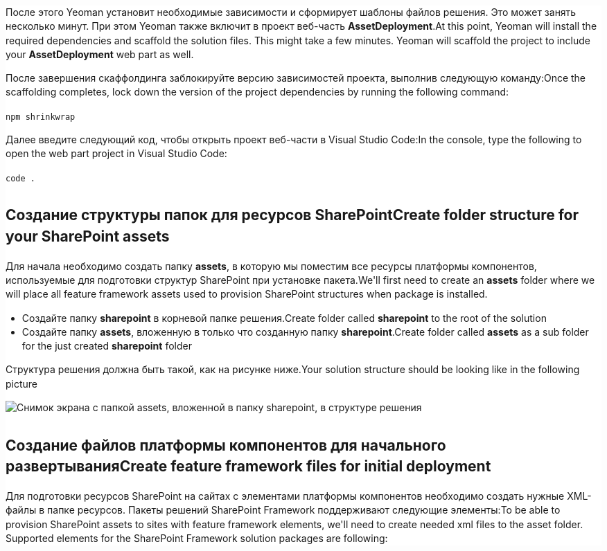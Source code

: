 <span data-ttu-id="b6a8d-p102">После этого Yeoman установит необходимые зависимости и сформирует шаблоны файлов решения. Это может занять несколько минут. При этом Yeoman также включит в проект веб-часть **AssetDeployment**.</span><span class="sxs-lookup"><span data-stu-id="b6a8d-p102">At this point, Yeoman will install the required dependencies and scaffold the solution files. This might take a few minutes. Yeoman will scaffold the project to include your **AssetDeployment** web part as well.</span></span>

<span data-ttu-id="b6a8d-129">После завершения скаффолдинга заблокируйте версию зависимостей проекта, выполнив следующую команду:</span><span class="sxs-lookup"><span data-stu-id="b6a8d-129">Once the scaffolding completes, lock down the version of the project dependencies by running the following command:</span></span>

```sh
npm shrinkwrap
```

<span data-ttu-id="b6a8d-130">Далее введите следующий код, чтобы открыть проект веб-части в Visual Studio Code:</span><span class="sxs-lookup"><span data-stu-id="b6a8d-130">In the console, type the following to open the web part project in Visual Studio Code:</span></span>

```
code .
```

## <a name="create-folder-structure-for-your-sharepoint-assets"></a><span data-ttu-id="b6a8d-131">Создание структуры папок для ресурсов SharePoint</span><span class="sxs-lookup"><span data-stu-id="b6a8d-131">Create folder structure for your SharePoint assets</span></span>

<span data-ttu-id="b6a8d-132">Для начала необходимо создать папку **assets**, в которую мы поместим все ресурсы платформы компонентов, используемые для подготовки структур SharePoint при установке пакета.</span><span class="sxs-lookup"><span data-stu-id="b6a8d-132">We'll first need to create an **assets** folder where we will place all feature framework assets used to provision SharePoint structures when package is installed.</span></span>

* <span data-ttu-id="b6a8d-133">Создайте папку **sharepoint** в корневой папке решения.</span><span class="sxs-lookup"><span data-stu-id="b6a8d-133">Create folder called **sharepoint** to the root of the solution</span></span>
* <span data-ttu-id="b6a8d-134">Создайте папку **assets**, вложенную в только что созданную папку **sharepoint**.</span><span class="sxs-lookup"><span data-stu-id="b6a8d-134">Create folder called **assets** as a sub folder for the just created **sharepoint** folder</span></span>

<span data-ttu-id="b6a8d-135">Структура решения должна быть такой, как на рисунке ниже.</span><span class="sxs-lookup"><span data-stu-id="b6a8d-135">Your solution structure should be looking like in the following picture</span></span>

![Снимок экрана с папкой assets, вложенной в папку sharepoint, в структуре решения](../../../images/tutorial-feature-solution-initial-structure.png)

## <a name="create-feature-framework-files-for-initial-deployment"></a><span data-ttu-id="b6a8d-137">Создание файлов платформы компонентов для начального развертывания</span><span class="sxs-lookup"><span data-stu-id="b6a8d-137">Create feature framework files for initial deployment</span></span>
<span data-ttu-id="b6a8d-p103">Для подготовки ресурсов SharePoint на сайтах с элементами платформы компонентов необходимо создать нужные XML-файлы в папке ресурсов. Пакеты решений SharePoint Framework поддерживают следующие элементы:</span><span class="sxs-lookup"><span data-stu-id="b6a8d-p103">To be able to provision SharePoint assets to sites with feature framework elements, we'll need to create needed xml files to the asset folder. Supported elements for the SharePoint Framework solution packages are following:</span></span>
